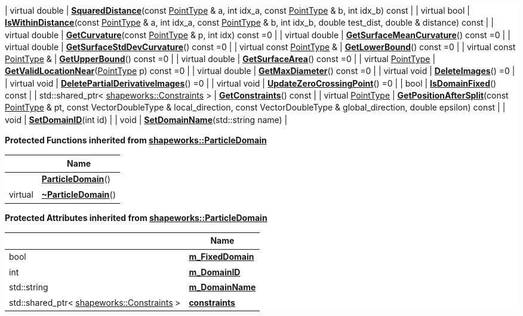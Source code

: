 | virtual double | **[SquaredDistance](../Classes/classshapeworks_1_1ParticleDomain.md#function-squareddistance)**(const [PointType](../Classes/classshapeworks_1_1ParticleDomain.md#using-pointtype) & a, int idx_a, const [PointType](../Classes/classshapeworks_1_1ParticleDomain.md#using-pointtype) & b, int idx_b) const |
| virtual bool | **[IsWithinDistance](../Classes/classshapeworks_1_1ParticleDomain.md#function-iswithindistance)**(const [PointType](../Classes/classshapeworks_1_1ParticleDomain.md#using-pointtype) & a, int idx_a, const [PointType](../Classes/classshapeworks_1_1ParticleDomain.md#using-pointtype) & b, int idx_b, double test_dist, double & distance) const |
| virtual double | **[GetCurvature](../Classes/classshapeworks_1_1ParticleDomain.md#function-getcurvature)**(const [PointType](../Classes/classshapeworks_1_1ParticleDomain.md#using-pointtype) & p, int idx) const =0 |
| virtual double | **[GetSurfaceMeanCurvature](../Classes/classshapeworks_1_1ParticleDomain.md#function-getsurfacemeancurvature)**() const =0 |
| virtual double | **[GetSurfaceStdDevCurvature](../Classes/classshapeworks_1_1ParticleDomain.md#function-getsurfacestddevcurvature)**() const =0 |
| virtual const [PointType](../Classes/classshapeworks_1_1ParticleDomain.md#using-pointtype) & | **[GetLowerBound](../Classes/classshapeworks_1_1ParticleDomain.md#function-getlowerbound)**() const =0 |
| virtual const [PointType](../Classes/classshapeworks_1_1ParticleDomain.md#using-pointtype) & | **[GetUpperBound](../Classes/classshapeworks_1_1ParticleDomain.md#function-getupperbound)**() const =0 |
| virtual double | **[GetSurfaceArea](../Classes/classshapeworks_1_1ParticleDomain.md#function-getsurfacearea)**() const =0 |
| virtual [PointType](../Classes/classshapeworks_1_1ParticleDomain.md#using-pointtype) | **[GetValidLocationNear](../Classes/classshapeworks_1_1ParticleDomain.md#function-getvalidlocationnear)**([PointType](../Classes/classshapeworks_1_1ParticleDomain.md#using-pointtype) p) const =0 |
| virtual double | **[GetMaxDiameter](../Classes/classshapeworks_1_1ParticleDomain.md#function-getmaxdiameter)**() const =0 |
| virtual void | **[DeleteImages](../Classes/classshapeworks_1_1ParticleDomain.md#function-deleteimages)**() =0 |
| virtual void | **[DeletePartialDerivativeImages](../Classes/classshapeworks_1_1ParticleDomain.md#function-deletepartialderivativeimages)**() =0 |
| virtual void | **[UpdateZeroCrossingPoint](../Classes/classshapeworks_1_1ParticleDomain.md#function-updatezerocrossingpoint)**() =0 |
| bool | **[IsDomainFixed](../Classes/classshapeworks_1_1ParticleDomain.md#function-isdomainfixed)**() const |
| std::shared_ptr< [shapeworks::Constraints](../Classes/classshapeworks_1_1Constraints.md) > | **[GetConstraints](../Classes/classshapeworks_1_1ParticleDomain.md#function-getconstraints)**() const |
| virtual [PointType](../Classes/classshapeworks_1_1ParticleDomain.md#using-pointtype) | **[GetPositionAfterSplit](../Classes/classshapeworks_1_1ParticleDomain.md#function-getpositionaftersplit)**(const [PointType](../Classes/classshapeworks_1_1ParticleDomain.md#using-pointtype) & pt, const VectorDoubleType & local_direction, const VectorDoubleType & global_direction, double epsilon) const |
| void | **[SetDomainID](../Classes/classshapeworks_1_1ParticleDomain.md#function-setdomainid)**(int id) |
| void | **[SetDomainName](../Classes/classshapeworks_1_1ParticleDomain.md#function-setdomainname)**(std::string name) |

**Protected Functions inherited from [shapeworks::ParticleDomain](../Classes/classshapeworks_1_1ParticleDomain.md)**

|                | Name           |
| -------------- | -------------- |
| | **[ParticleDomain](../Classes/classshapeworks_1_1ParticleDomain.md#function-particledomain)**() |
| virtual | **[~ParticleDomain](../Classes/classshapeworks_1_1ParticleDomain.md#function-~particledomain)**() |

**Protected Attributes inherited from [shapeworks::ParticleDomain](../Classes/classshapeworks_1_1ParticleDomain.md)**

|                | Name           |
| -------------- | -------------- |
| bool | **[m_FixedDomain](../Classes/classshapeworks_1_1ParticleDomain.md#variable-m-fixeddomain)**  |
| int | **[m_DomainID](../Classes/classshapeworks_1_1ParticleDomain.md#variable-m-domainid)**  |
| std::string | **[m_DomainName](../Classes/classshapeworks_1_1ParticleDomain.md#variable-m-domainname)**  |
| std::shared_ptr< [shapeworks::Constraints](../Classes/classshapeworks_1_1Constraints.md) > | **[constraints](../Classes/classshapeworks_1_1ParticleDomain.md#variable-constraints)**  |
